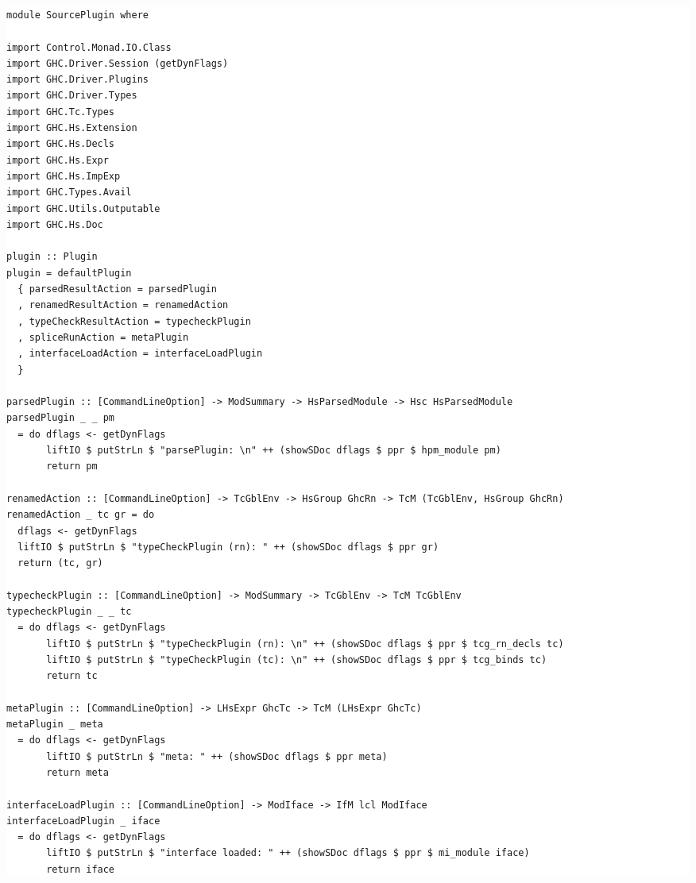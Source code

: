     module SourcePlugin where

    import Control.Monad.IO.Class
    import GHC.Driver.Session (getDynFlags)
    import GHC.Driver.Plugins
    import GHC.Driver.Types
    import GHC.Tc.Types
    import GHC.Hs.Extension
    import GHC.Hs.Decls
    import GHC.Hs.Expr
    import GHC.Hs.ImpExp
    import GHC.Types.Avail
    import GHC.Utils.Outputable
    import GHC.Hs.Doc

    plugin :: Plugin
    plugin = defaultPlugin
      { parsedResultAction = parsedPlugin
      , renamedResultAction = renamedAction
      , typeCheckResultAction = typecheckPlugin
      , spliceRunAction = metaPlugin
      , interfaceLoadAction = interfaceLoadPlugin
      }

    parsedPlugin :: [CommandLineOption] -> ModSummary -> HsParsedModule -> Hsc HsParsedModule
    parsedPlugin _ _ pm
      = do dflags <- getDynFlags
           liftIO $ putStrLn $ "parsePlugin: \n" ++ (showSDoc dflags $ ppr $ hpm_module pm)
           return pm

    renamedAction :: [CommandLineOption] -> TcGblEnv -> HsGroup GhcRn -> TcM (TcGblEnv, HsGroup GhcRn)
    renamedAction _ tc gr = do
      dflags <- getDynFlags
      liftIO $ putStrLn $ "typeCheckPlugin (rn): " ++ (showSDoc dflags $ ppr gr)
      return (tc, gr)

    typecheckPlugin :: [CommandLineOption] -> ModSummary -> TcGblEnv -> TcM TcGblEnv
    typecheckPlugin _ _ tc
      = do dflags <- getDynFlags
           liftIO $ putStrLn $ "typeCheckPlugin (rn): \n" ++ (showSDoc dflags $ ppr $ tcg_rn_decls tc)
           liftIO $ putStrLn $ "typeCheckPlugin (tc): \n" ++ (showSDoc dflags $ ppr $ tcg_binds tc)
           return tc

    metaPlugin :: [CommandLineOption] -> LHsExpr GhcTc -> TcM (LHsExpr GhcTc)
    metaPlugin _ meta
      = do dflags <- getDynFlags
           liftIO $ putStrLn $ "meta: " ++ (showSDoc dflags $ ppr meta)
           return meta

    interfaceLoadPlugin :: [CommandLineOption] -> ModIface -> IfM lcl ModIface
    interfaceLoadPlugin _ iface
      = do dflags <- getDynFlags
           liftIO $ putStrLn $ "interface loaded: " ++ (showSDoc dflags $ ppr $ mi_module iface)
           return iface
